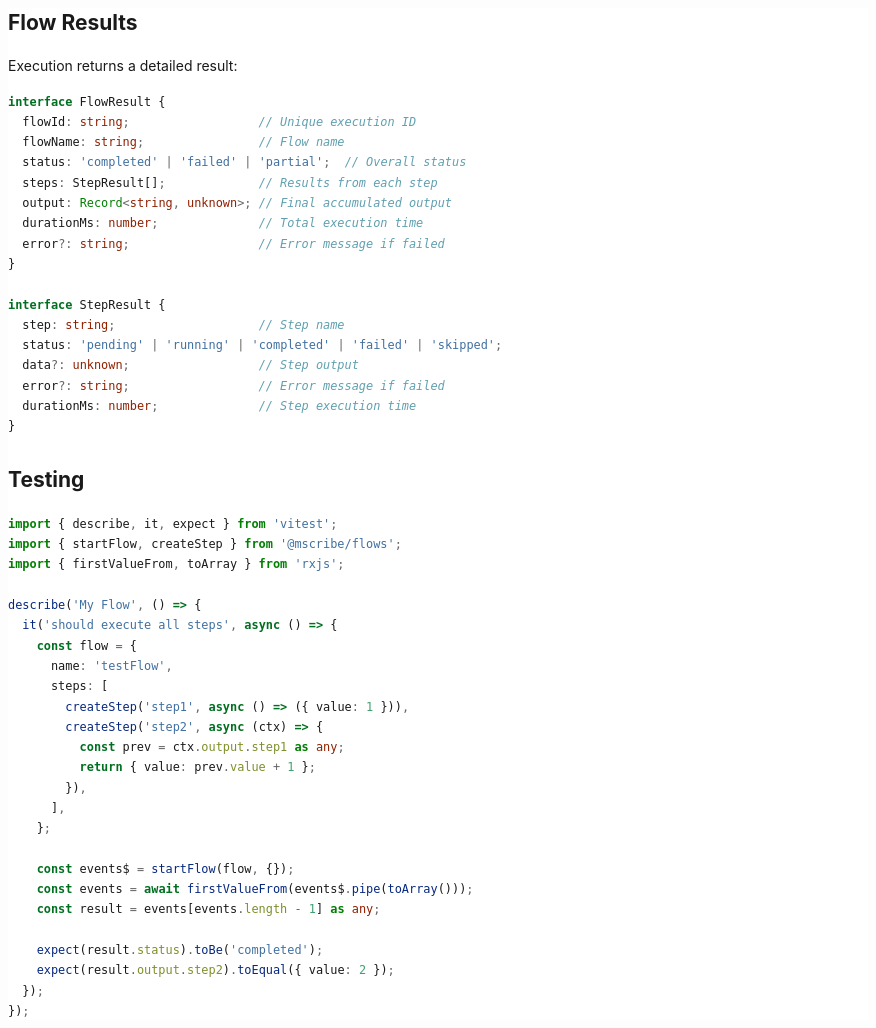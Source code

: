 ## Flow Results

Execution returns a detailed result:

```typescript
interface FlowResult {
  flowId: string;                  // Unique execution ID
  flowName: string;                // Flow name
  status: 'completed' | 'failed' | 'partial';  // Overall status
  steps: StepResult[];             // Results from each step
  output: Record<string, unknown>; // Final accumulated output
  durationMs: number;              // Total execution time
  error?: string;                  // Error message if failed
}

interface StepResult {
  step: string;                    // Step name
  status: 'pending' | 'running' | 'completed' | 'failed' | 'skipped';
  data?: unknown;                  // Step output
  error?: string;                  // Error message if failed
  durationMs: number;              // Step execution time
}
```

## Testing

```typescript
import { describe, it, expect } from 'vitest';
import { startFlow, createStep } from '@mscribe/flows';
import { firstValueFrom, toArray } from 'rxjs';

describe('My Flow', () => {
  it('should execute all steps', async () => {
    const flow = {
      name: 'testFlow',
      steps: [
        createStep('step1', async () => ({ value: 1 })),
        createStep('step2', async (ctx) => {
          const prev = ctx.output.step1 as any;
          return { value: prev.value + 1 };
        }),
      ],
    };

    const events$ = startFlow(flow, {});
    const events = await firstValueFrom(events$.pipe(toArray()));
    const result = events[events.length - 1] as any;

    expect(result.status).toBe('completed');
    expect(result.output.step2).toEqual({ value: 2 });
  });
});
```
